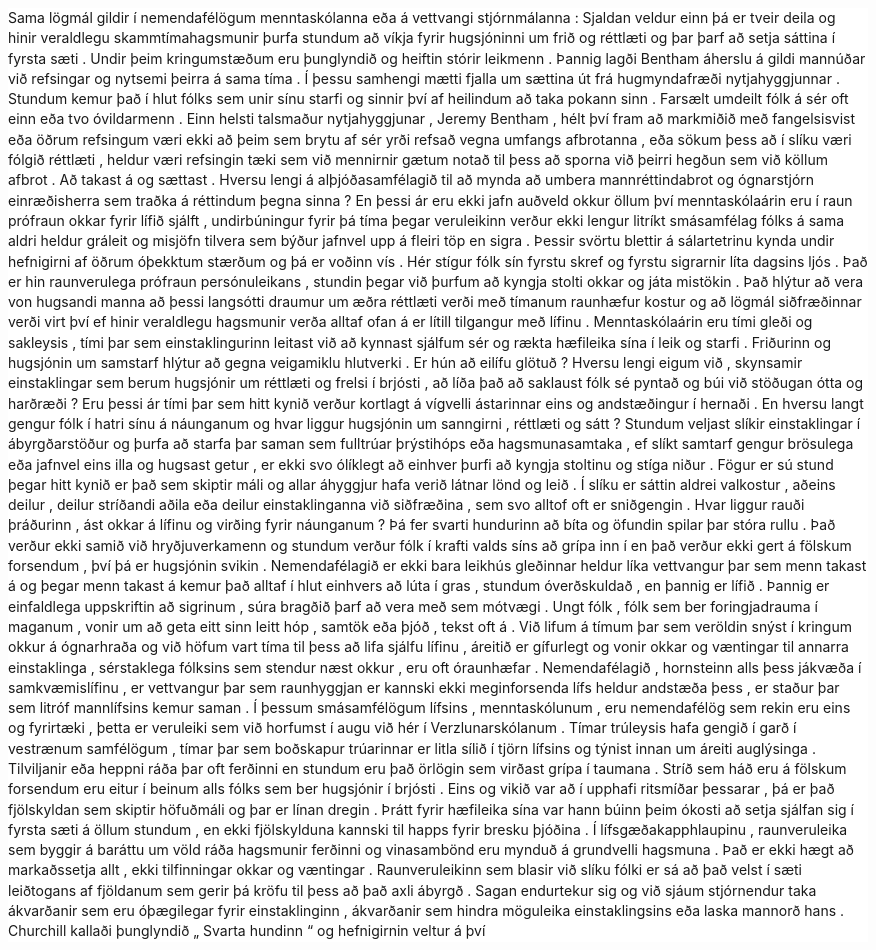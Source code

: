 Sama lögmál gildir í nemendafélögum menntaskólanna eða á vettvangi stjórnmálanna : Sjaldan veldur einn þá er tveir deila og hinir veraldlegu skammtímahagsmunir þurfa stundum að víkja fyrir hugsjóninni um frið og réttlæti og þar þarf að setja sáttina í fyrsta sæti .  Undir þeim kringumstæðum eru þunglyndið og heiftin stórir leikmenn .  Þannig lagði Bentham áherslu á gildi mannúðar við refsingar og nytsemi þeirra á sama tíma .  Í þessu samhengi mætti fjalla um sættina út frá hugmyndafræði nytjahyggjunnar .  Stundum kemur það í hlut fólks sem unir sínu starfi og sinnir því af heilindum að taka pokann sinn .  Farsælt umdeilt fólk á sér oft einn eða tvo óvildarmenn .  Einn helsti talsmaður nytjahyggjunar , Jeremy Bentham , hélt því fram að markmiðið með fangelsisvist eða öðrum refsingum væri ekki að þeim sem brytu af sér yrði refsað vegna umfangs afbrotanna , eða sökum þess að í slíku væri fólgið réttlæti , heldur væri refsingin tæki sem við mennirnir gætum notað til þess að sporna við þeirri hegðun sem við köllum afbrot .  Að takast á og sættast .  Hversu lengi á alþjóðasamfélagið til að mynda að umbera mannréttindabrot og ógnarstjórn einræðisherra sem traðka á réttindum þegna sinna ?  En þessi ár eru ekki jafn auðveld okkur öllum því menntaskólaárin eru í raun prófraun okkar fyrir lífið sjálft , undirbúningur fyrir þá tíma þegar veruleikinn verður ekki lengur litríkt smásamfélag fólks á sama aldri heldur gráleit og misjöfn tilvera sem býður jafnvel upp á fleiri töp en sigra .  Þessir svörtu blettir á sálartetrinu kynda undir hefnigirni af öðrum óþekktum stærðum og þá er voðinn vís .  Hér stígur fólk sín fyrstu skref og fyrstu sigrarnir líta dagsins ljós .  Það er hin raunverulega prófraun persónuleikans , stundin þegar við þurfum að kyngja stolti okkar og játa mistökin .  Það hlýtur að vera von hugsandi manna að þessi langsótti draumur um æðra réttlæti verði með tímanum raunhæfur kostur og að lögmál siðfræðinnar verði virt því ef hinir veraldlegu hagsmunir verða alltaf ofan á er lítill tilgangur með lífinu .  Menntaskólaárin eru tími gleði og sakleysis , tími þar sem einstaklingurinn leitast við að kynnast sjálfum sér og rækta hæfileika sína í leik og starfi .  Friðurinn og hugsjónin um samstarf hlýtur að gegna veigamiklu hlutverki .  Er hún að eilífu glötuð ?  Hversu lengi eigum við , skynsamir einstaklingar sem berum hugsjónir um réttlæti og frelsi í brjósti , að líða það að saklaust fólk sé pyntað og búi við stöðugan ótta og harðræði ?  Eru þessi ár tími þar sem hitt kynið verður kortlagt á vígvelli ástarinnar eins og andstæðingur í hernaði .  En hversu langt gengur fólk í hatri sínu á náunganum og hvar liggur hugsjónin um sanngirni , réttlæti og sátt ?  Stundum veljast slíkir einstaklingar í ábyrgðarstöður og þurfa að starfa þar saman sem fulltrúar þrýstihóps eða hagsmunasamtaka , ef slíkt samtarf gengur brösulega eða jafnvel eins illa og hugsast getur , er ekki svo ólíklegt að einhver þurfi að kyngja stoltinu og stíga niður .  Fögur er sú stund þegar hitt kynið er það sem skiptir máli og allar áhyggjur hafa verið látnar lönd og leið .  Í slíku er sáttin aldrei valkostur , aðeins deilur , deilur stríðandi aðila eða deilur einstaklinganna við siðfræðina , sem svo alltof oft er sniðgengin .  Hvar liggur rauði þráðurinn , ást okkar á lífinu og virðing fyrir náunganum ?  Þá fer svarti hundurinn að bíta og öfundin spilar þar stóra rullu .  Það verður ekki samið við hryðjuverkamenn og stundum verður fólk í krafti valds síns að grípa inn í en það verður ekki gert á fölskum forsendum , því þá er hugsjónin svikin .  Nemendafélagið er ekki bara leikhús gleðinnar heldur líka vettvangur þar sem menn takast á og þegar menn takast á kemur það alltaf í hlut einhvers að lúta í gras , stundum óverðskuldað , en þannig er lífið .  Þannig er einfaldlega uppskriftin að sigrinum , súra bragðið þarf að vera með sem mótvægi .  Ungt fólk , fólk sem ber foringjadrauma í maganum , vonir um að geta eitt sinn leitt hóp , samtök eða þjóð , tekst oft á .  Við lifum á tímum þar sem veröldin snýst í kringum okkur á ógnarhraða og við höfum vart tíma til þess að lifa sjálfu lífinu , áreitið er gífurlegt og vonir okkar og væntingar til annarra einstaklinga , sérstaklega fólksins sem stendur næst okkur , eru oft óraunhæfar .  Nemendafélagið , hornsteinn alls þess jákvæða í samkvæmislífinu , er vettvangur þar sem raunhyggjan er kannski ekki meginforsenda lífs heldur andstæða þess , er staður þar sem litróf mannlífsins kemur saman .  Í þessum smásamfélögum lífsins , menntaskólunum , eru nemendafélög sem rekin eru eins og fyrirtæki , þetta er veruleiki sem við horfumst í augu við hér í Verzlunarskólanum .  Tímar trúleysis hafa gengið í garð í vestrænum samfélögum , tímar þar sem boðskapur trúarinnar er litla sílið í tjörn lífsins og týnist innan um áreiti auglýsinga .  Tilviljanir eða heppni ráða þar oft ferðinni en stundum eru það örlögin sem virðast grípa í taumana .  Stríð sem háð eru á fölskum forsendum eru eitur í beinum alls fólks sem ber hugsjónir í brjósti .  Eins og vikið var að í upphafi ritsmíðar þessarar , þá er það fjölskyldan sem skiptir höfuðmáli og þar er línan dregin .  Þrátt fyrir hæfileika sína var hann búinn þeim ókosti að setja sjálfan sig í fyrsta sæti á öllum stundum , en ekki fjölskylduna kannski til happs fyrir bresku þjóðina .  Í lífsgæðakapphlaupinu , raunveruleika sem byggir á baráttu um völd ráða hagsmunir ferðinni og vinasambönd eru mynduð á grundvelli hagsmuna .  Það er ekki hægt að markaðssetja allt , ekki tilfinningar okkar og væntingar .  Raunveruleikinn sem blasir við slíku fólki er sá að það velst í sæti leiðtogans af fjöldanum sem gerir þá kröfu til þess að það axli ábyrgð .  Sagan endurtekur sig og við sjáum stjórnendur taka ákvarðanir sem eru óþægilegar fyrir einstaklinginn , ákvarðanir sem hindra möguleika einstaklingsins eða laska mannorð hans .  Churchill kallaði þunglyndið „ Svarta hundinn “ og hefnigirnin veltur á því